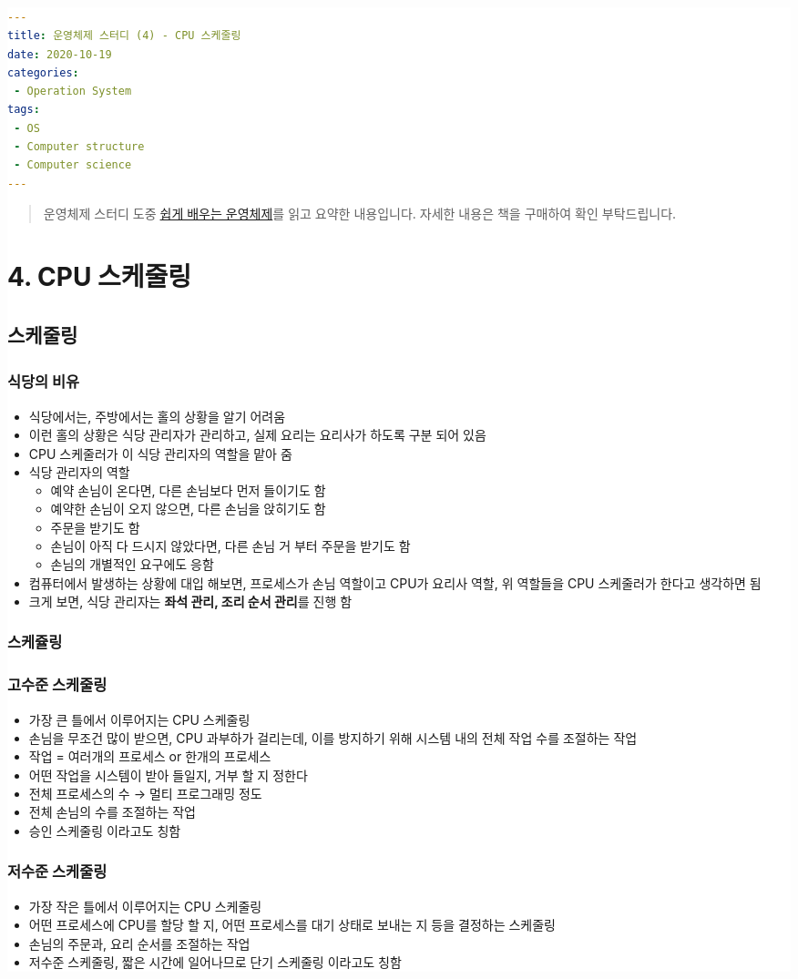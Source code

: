 ```yaml
---
title: 운영체제 스터디 (4) - CPU 스케줄링
date: 2020-10-19
categories:
 - Operation System
tags:
 - OS
 - Computer structure
 - Computer science
---
```


> 운영체제 스터디 도중 [쉽게 배우는 운영체제](http://www.yes24.com/Product/Goods/62054527)를 읽고 요약한 내용입니다. 자세한 내용은 책을 구매하여 확인 부탁드립니다. 



# 4. CPU 스케줄링

## 스케줄링

### 식당의 비유

- 식당에서는, 주방에서는 홀의 상황을 알기 어려움
- 이런 홀의 상황은 식당 관리자가 관리하고, 실제 요리는 요리사가 하도록 구분 되어 있음
- CPU 스케줄러가 이 식당 관리자의 역할을 맡아 줌
- 식당 관리자의 역할
    - 예약 손님이 온다면, 다른 손님보다 먼저 들이기도 함
    - 예약한 손님이 오지 않으면, 다른 손님을 앉히기도 함
    - 주문을 받기도 함
    - 손님이 아직 다 드시지 않았다면, 다른 손님 거 부터 주문을 받기도 함
    - 손님의 개별적인 요구에도 응함
- 컴퓨터에서 발생하는 상황에 대입 해보면, 프로세스가 손님 역할이고 CPU가 요리사 역할, 위 역할들을 CPU 스케줄러가 한다고 생각하면 됨
- 크게 보면, 식당 관리자는 **좌석 관리, 조리 순서 관리**를 진행 함

### 스케쥴링

### 고수준 스케줄링

- 가장 큰 틀에서 이루어지는 CPU 스케줄링
- 손님을 무조건 많이 받으면, CPU 과부하가 걸리는데, 이를 방지하기 위해 시스템 내의 전체 작업 수를 조절하는 작업
- 작업 = 여러개의 프로세스 or 한개의 프로세스
- 어떤 작업을 시스템이 받아 들일지, 거부 할 지 정한다
- 전체 프로세스의 수 → 멀티 프로그래밍 정도
- 전체 손님의 수를 조절하는 작업
- 승인 스케줄링 이라고도 칭함

### 저수준 스케줄링

- 가장 작은 틀에서 이루어지는 CPU 스케줄링
- 어떤 프로세스에 CPU를 할당 할 지, 어떤 프로세스를 대기 상태로 보내는 지 등을 결정하는 스케줄링
- 손님의 주문과, 요리 순서를 조절하는 작업
- 저수준 스케줄링, 짧은 시간에 일어나므로 단기 스케줄링 이라고도 칭함

